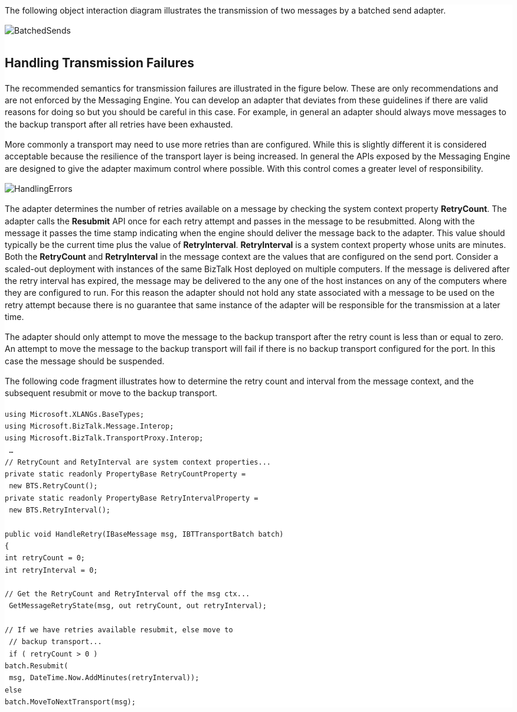  The following object interaction diagram illustrates the transmission of two messages by a batched send adapter.  

 ![](../core/media/batchedsends.gif "BatchedSends")  

## Handling Transmission Failures  
 The recommended semantics for transmission failures are illustrated in the figure below. These are only recommendations and are not enforced by the Messaging Engine. You can develop an adapter that deviates from these guidelines if there are valid reasons for doing so but you should be careful in this case. For example, in general an adapter should always move messages to the backup transport after all retries have been exhausted.  

 More commonly a transport may need to use more retries than are configured. While this is slightly different it is considered acceptable because the resilience of the transport layer is being increased. In general the APIs exposed by the Messaging Engine are designed to give the adapter maximum control where possible. With this control comes a greater level of responsibility.  

 ![](../core/media/handlingerrors.gif "HandlingErrors")  

 The adapter determines the number of retries available on a message by checking the system context property **RetryCount**. The adapter calls the **Resubmit** API once for each retry attempt and passes in the message to be resubmitted. Along with the message it passes the time stamp indicating when the engine should deliver the message back to the adapter. This value should typically be the current time plus the value of **RetryInterval**. **RetryInterval** is a system context property whose units are minutes. Both the **RetryCount** and **RetryInterval** in the message context are the values that are configured on the send port. Consider a scaled-out deployment with instances of the same BizTalk Host deployed on multiple computers. If the message is delivered after the retry interval has expired, the message may be delivered to the any one of the host instances on any of the computers where they are configured to run. For this reason the adapter should not hold any state associated with a message to be used on the retry attempt because there is no guarantee that same instance of the adapter will be responsible for the transmission at a later time.  

 The adapter should only attempt to move the message to the backup transport after the retry count is less than or equal to zero. An attempt to move the message to the backup transport will fail if there is no backup transport configured for the port. In this case the message should be suspended.  

 The following code fragment illustrates how to determine the retry count and interval from the message context, and the subsequent resubmit or move to the backup transport.  

```  
using Microsoft.XLANGs.BaseTypes;  
using Microsoft.BizTalk.Message.Interop;  
using Microsoft.BizTalk.TransportProxy.Interop;  
 …  
// RetryCount and RetyInterval are system context properties...  
private static readonly PropertyBase RetryCountProperty =   
 new BTS.RetryCount();  
private static readonly PropertyBase RetryIntervalProperty =   
 new BTS.RetryInterval();  

public void HandleRetry(IBaseMessage msg, IBTTransportBatch batch)  
{  
int retryCount = 0;  
int retryInterval = 0;  

// Get the RetryCount and RetryInterval off the msg ctx...  
 GetMessageRetryState(msg, out retryCount, out retryInterval);  

// If we have retries available resubmit, else move to   
 // backup transport...  
 if ( retryCount > 0 )  
batch.Resubmit(  
 msg, DateTime.Now.AddMinutes(retryInterval));  
else  
batch.MoveToNextTransport(msg);  
```